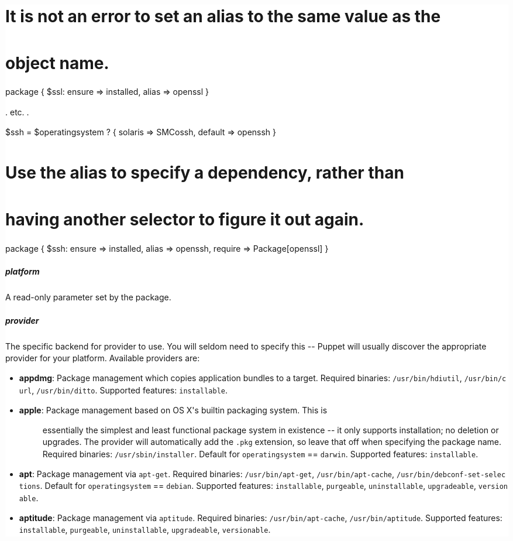 # It is not an error to set an alias to the same value as the
# object name.
package { $ssl:
    ensure =&gt; installed,
    alias =&gt; openssl
}

. etc. .

$ssh = $operatingsystem ? {
    solaris =&gt; SMCossh,
    default =&gt; openssh
}

# Use the alias to specify a dependency, rather than
# having another selector to figure it out again.
package { $ssh:
    ensure =&gt; installed,
    alias =&gt; openssh,
    require =&gt; Package[openssl]
}
</code></pre>


##### platform

<p>A read-only parameter set by the package.</p>


##### provider

<p>The specific backend for provider to use. You will
seldom need to specify this -- Puppet will usually discover the
appropriate provider for your platform.  Available providers are:</p>
<ul>
<li><p><strong>appdmg</strong>: Package management which copies application bundles to a target.  Required binaries: <code>/usr/bin/hdiutil</code>, <code>/usr/bin/curl</code>, <code>/usr/bin/ditto</code>.      Supported features: <code>installable</code>.</p>
</li>
<li><dl>
<dt><strong>apple</strong>: Package management based on OS X's builtin packaging system.  This is</dt>
<dd><p>essentially the simplest and least functional package system in existence --
it only supports installation; no deletion or upgrades.  The provider will
automatically add the <code>.pkg</code> extension, so leave that off when specifying
the package name.  Required binaries: <code>/usr/sbin/installer</code>.    Default for <code>operatingsystem</code> == <code>darwin</code>.    Supported features: <code>installable</code>.</p>
</dd>
</dl>
</li>
<li><p><strong>apt</strong>: Package management via <code>apt-get</code>.  Required binaries: <code>/usr/bin/apt-get</code>, <code>/usr/bin/apt-cache</code>, <code>/usr/bin/debconf-set-selections</code>.    Default for <code>operatingsystem</code> == <code>debian</code>.    Supported features: <code>installable</code>, <code>purgeable</code>, <code>uninstallable</code>, <code>upgradeable</code>, <code>versionable</code>.</p>
</li>
<li><p><strong>aptitude</strong>: Package management via <code>aptitude</code>.  Required binaries: <code>/usr/bin/apt-cache</code>, <code>/usr/bin/aptitude</code>.      Supported features: <code>installable</code>, <code>purgeable</code>, <code>uninstallable</code>, <code>upgradeable</code>, <code>versionable</code>.</p>